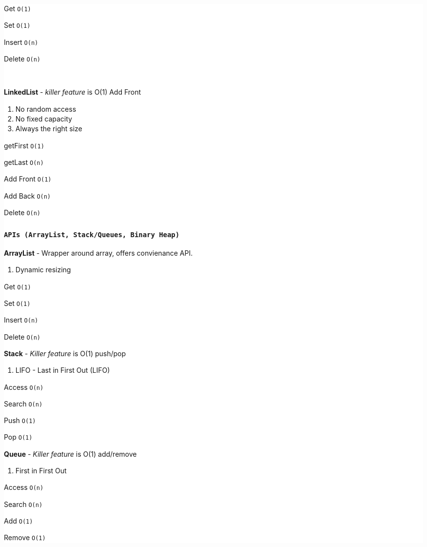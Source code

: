 Get `O(1)`

Set `O(1)`

Insert `O(n)`

Delete `O(n)`

<br>

**LinkedList** - *killer feature* is O(1) Add Front

1. No random access
2. No fixed capacity
3. Always the right size

getFirst `O(1)`

getLast `O(n)`

Add Front `O(1)`

Add Back `O(n)`

Delete `O(n)`

### `APIs (ArrayList, Stack/Queues, Binary Heap)`
**ArrayList** - Wrapper around array, offers convienance API. 

1. Dynamic resizing

Get `O(1)`

Set `O(1)`

Insert `O(n)`

Delete `O(n)`

**Stack** - *Killer feature* is O(1) push/pop

1. LIFO - Last in First Out (LIFO)

Access `O(n)`

Search `O(n)`

Push `O(1)`

Pop `O(1)`


**Queue** - *Killer feature* is O(1) add/remove

1.  First in First Out

Access `O(n)`

Search `O(n)`

Add `O(1)`

Remove `O(1)`<br/>
